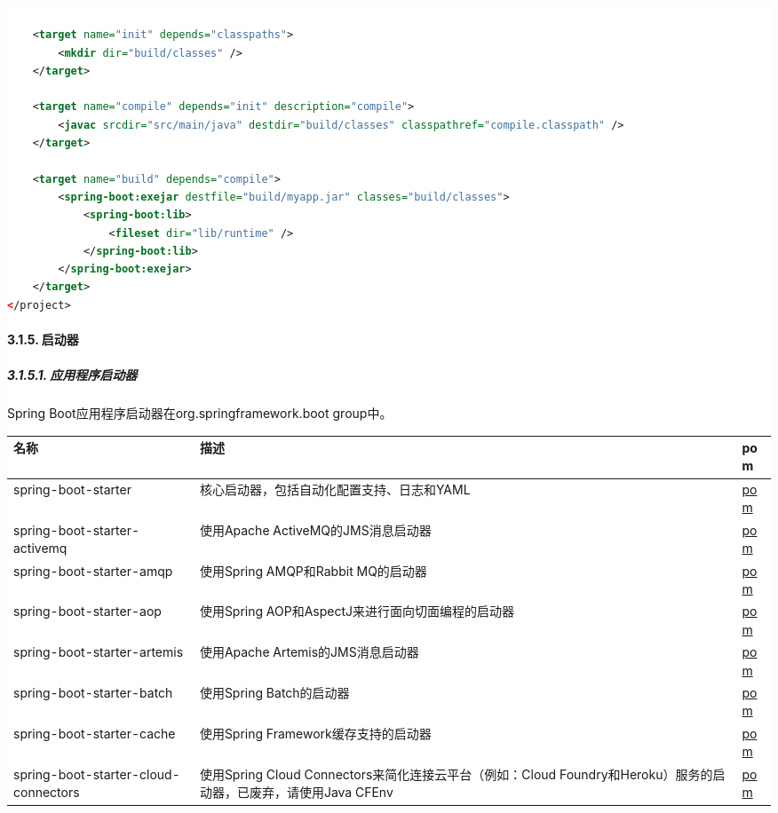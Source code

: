 ```xml

    <target name="init" depends="classpaths">
        <mkdir dir="build/classes" />
    </target>

    <target name="compile" depends="init" description="compile">
        <javac srcdir="src/main/java" destdir="build/classes" classpathref="compile.classpath" />
    </target>

    <target name="build" depends="compile">
        <spring-boot:exejar destfile="build/myapp.jar" classes="build/classes">
            <spring-boot:lib>
                <fileset dir="lib/runtime" />
            </spring-boot:lib>
        </spring-boot:exejar>
    </target>
</project>
```

#### 3.1.5. 启动器




##### 3.1.5.1. 应用程序启动器

Spring Boot应用程序启动器在org.springframework.boot group中。

 名称                                        | 描述                                                                                                             | pom
:--------------------------------------------|:-----------------------------------------------------------------------------------------------------------------|:-----------------------------------------------------------------------------------------------------------------------------------------------------------------------
 spring-boot-starter                         | 核心启动器，包括自动化配置支持、日志和YAML                                                                       | [pom](https://github.com/spring-projects/spring-boot/tree/v2.2.2.RELEASE/spring-boot-project/spring-boot-starters/spring-boot-starter/pom.xml)
 spring-boot-starter-activemq                | 使用Apache ActiveMQ的JMS消息启动器                                                                               | [pom](https://github.com/spring-projects/spring-boot/tree/v2.2.2.RELEASE/spring-boot-project/spring-boot-starters/spring-boot-starter-activemq/pom.xml)
 spring-boot-starter-amqp                    | 使用Spring AMQP和Rabbit MQ的启动器                                                                               | [pom](https://github.com/spring-projects/spring-boot/tree/v2.2.2.RELEASE/spring-boot-project/spring-boot-starters/spring-boot-starter-amqp/pom.xml)
 spring-boot-starter-aop                     | 使用Spring AOP和AspectJ来进行面向切面编程的启动器                                                                | [pom](https://github.com/spring-projects/spring-boot/tree/v2.2.2.RELEASE/spring-boot-project/spring-boot-starters/spring-boot-starter-aop/pom.xml)
 spring-boot-starter-artemis                 | 使用Apache Artemis的JMS消息启动器                                                                                | [pom](https://github.com/spring-projects/spring-boot/tree/v2.2.2.RELEASE/spring-boot-project/spring-boot-starters/spring-boot-starter-artemis/pom.xml)
 spring-boot-starter-batch                   | 使用Spring Batch的启动器                                                                                         | [pom](https://github.com/spring-projects/spring-boot/tree/v2.2.2.RELEASE/spring-boot-project/spring-boot-starters/spring-boot-starter-batch/pom.xml)
 spring-boot-starter-cache                   | 使用Spring Framework缓存支持的启动器                                                                             | [pom](https://github.com/spring-projects/spring-boot/tree/v2.2.2.RELEASE/spring-boot-project/spring-boot-starters/spring-boot-starter-cache/pom.xml)
 spring-boot-starter-cloud-connectors        | 使用Spring Cloud Connectors来简化连接云平台（例如：Cloud Foundry和Heroku）服务的启动器，已废弃，请使用Java CFEnv | [pom](https://github.com/spring-projects/spring-boot/tree/v2.2.2.RELEASE/spring-boot-project/spring-boot-starters/spring-boot-starter-cloud-connectors/pom.xml)